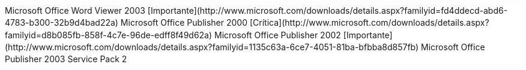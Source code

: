 </td>
<td style="border:1px solid black;">
</td>
<td style="border:1px solid black;">
</td>
</tr>
<tr class="alternateRow">
<td style="border:1px solid black;">
Microsoft Office Word Viewer 2003
</td>
<td style="border:1px solid black;">
[Importante](http://www.microsoft.com/downloads/details.aspx?familyid=fd4ddecd-abd6-4783-b300-32b9d4bad22a)
</td>
<td style="border:1px solid black;">
</td>
<td style="border:1px solid black;">
</td>
<td style="border:1px solid black;">
</td>
<td style="border:1px solid black;">
</td>
</tr>
<tr>
<td style="border:1px solid black;">
Microsoft Office Publisher 2000
</td>
<td style="border:1px solid black;">
</td>
<td style="border:1px solid black;">
</td>
<td style="border:1px solid black;">
</td>
<td style="border:1px solid black;">
[Crítica](http://www.microsoft.com/downloads/details.aspx?familyid=d8b085fb-858f-4c7e-96de-edff8f49d62a)
</td>
<td style="border:1px solid black;">
</td>
</tr>
<tr class="alternateRow">
<td style="border:1px solid black;">
Microsoft Office Publisher 2002
</td>
<td style="border:1px solid black;">
</td>
<td style="border:1px solid black;">
</td>
<td style="border:1px solid black;">
</td>
<td style="border:1px solid black;">
[Importante](http://www.microsoft.com/downloads/details.aspx?familyid=1135c63a-6ce7-4051-81ba-bfbba8d857fb)
</td>
<td style="border:1px solid black;">
</td>
</tr>
<tr>
<td style="border:1px solid black;">
Microsoft Office Publisher 2003 Service Pack 2
</td>
<td style="border:1px solid black;">
</td>
<td style="border:1px solid black;">